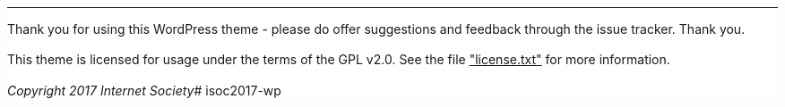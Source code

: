 ------------------------------------------------------------------------

Thank you for using this WordPress theme - please do offer suggestions and feedback through the issue tracker. Thank you.

This theme is licensed for usage under the terms of the GPL v2.0. See the file ["license.txt"](/occhiobv/isoc/blob/master/license.txt) for more information.

*Copyright 2017 Internet Society*# isoc2017-wp
